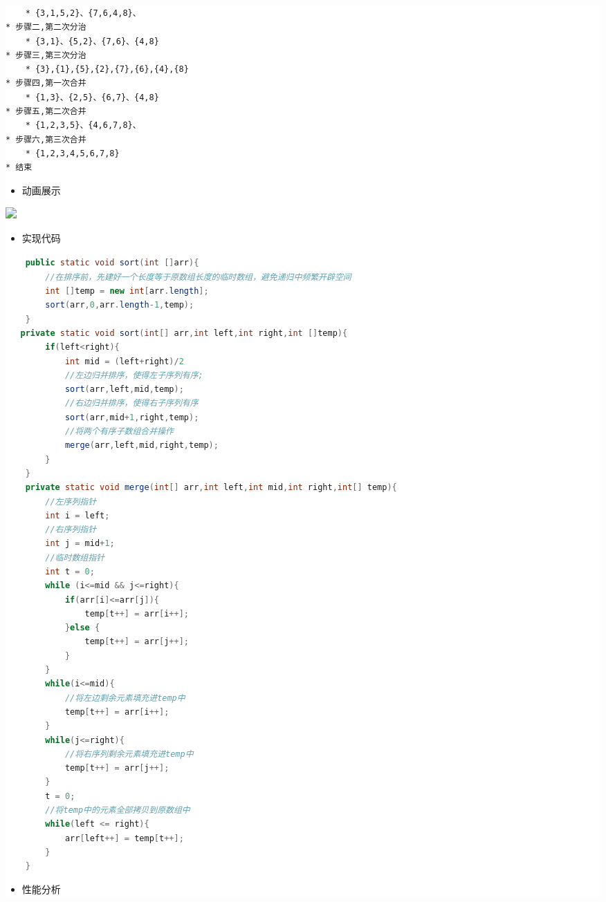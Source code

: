         * {3,1,5,2}、{7,6,4,8}、
    * 步骤二,第二次分治
        * {3,1}、{5,2}、{7,6}、{4,8}  
    * 步骤三,第三次分治
        * {3},{1},{5},{2},{7},{6},{4},{8}    
    * 步骤四,第一次合并
        * {1,3}、{2,5}、{6,7}、{4,8}   
    * 步骤五,第二次合并
        * {1,2,3,5}、{4,6,7,8}、 
    * 步骤六,第三次合并
        * {1,2,3,4,5,6,7,8} 
    * 结束
* 动画展示  

![](https://thumbnail0.baidupcs.com/thumbnail/a29c0dd0186d1f8cef3c5ebdedf3e5a3?fid=1965631489-250528-849432608703125&time=1540569600&rt=sh&sign=FDTAER-DCb740ccc5511e5e8fedcff06b081203-CInmZuERDfNXBNlNTWV5EN%2B8ffw%3D&expires=8h&chkv=0&chkbd=0&chkpc=&dp-logid=6934864169144824899&dp-callid=0&size=c710_u400&quality=100&vuk=-&ft=video)

* 实现代码
```Java
    public static void sort(int []arr){
        //在排序前，先建好一个长度等于原数组长度的临时数组，避免递归中频繁开辟空间
        int []temp = new int[arr.length];
        sort(arr,0,arr.length-1,temp);
    }
   private static void sort(int[] arr,int left,int right,int []temp){
        if(left<right){
            int mid = (left+right)/2
            //左边归并排序，使得左子序列有序;
            sort(arr,left,mid,temp);
            //右边归并排序，使得右子序列有序
            sort(arr,mid+1,right,temp);
            //将两个有序子数组合并操作
            merge(arr,left,mid,right,temp);
        }
    }
    private static void merge(int[] arr,int left,int mid,int right,int[] temp){
        //左序列指针
        int i = left;
        //右序列指针
        int j = mid+1;
        //临时数组指针
        int t = 0;
        while (i<=mid && j<=right){
            if(arr[i]<=arr[j]){
                temp[t++] = arr[i++];
            }else {
                temp[t++] = arr[j++];
            }
        }
        while(i<=mid){
            //将左边剩余元素填充进temp中
            temp[t++] = arr[i++];
        }
        while(j<=right){
            //将右序列剩余元素填充进temp中
            temp[t++] = arr[j++];
        }
        t = 0;
        //将temp中的元素全部拷贝到原数组中
        while(left <= right){
            arr[left++] = temp[t++];
        }
    }
```
* 性能分析   
